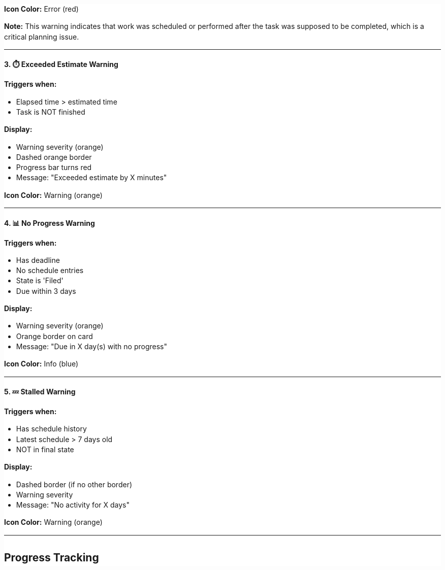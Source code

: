 **Icon Color:** Error (red)

**Note:** This warning indicates that work was scheduled or performed after the task was supposed to be completed, which is a critical planning issue.

---

#### 3. ⏱️ Exceeded Estimate Warning
**Triggers when:**
- Elapsed time > estimated time
- Task is NOT finished

**Display:**
- Warning severity (orange)
- Dashed orange border
- Progress bar turns red
- Message: "Exceeded estimate by X minutes"

**Icon Color:** Warning (orange)

---

#### 4. 📊 No Progress Warning
**Triggers when:**
- Has deadline
- No schedule entries
- State is 'Filed'
- Due within 3 days

**Display:**
- Warning severity (orange)
- Orange border on card
- Message: "Due in X day(s) with no progress"

**Icon Color:** Info (blue)

---

#### 5. 💤 Stalled Warning
**Triggers when:**
- Has schedule history
- Latest schedule > 7 days old
- NOT in final state

**Display:**
- Dashed border (if no other border)
- Warning severity
- Message: "No activity for X days"

**Icon Color:** Warning (orange)

---

## Progress Tracking
